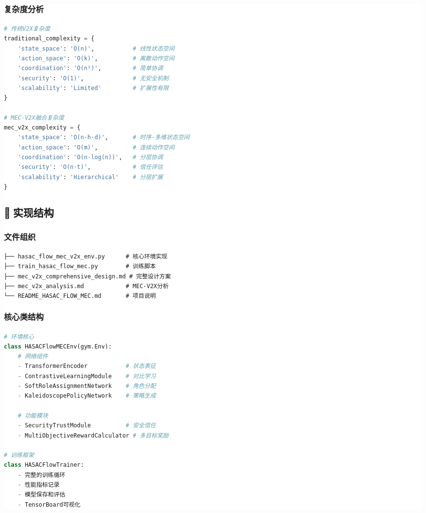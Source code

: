 ### 复杂度分析

```python
# 传统V2X复杂度
traditional_complexity = {
    'state_space': 'O(n)',           # 线性状态空间
    'action_space': 'O(k)',          # 离散动作空间
    'coordination': 'O(n²)',         # 简单协调
    'security': 'O(1)',              # 无安全机制
    'scalability': 'Limited'         # 扩展性有限
}

# MEC-V2X融合复杂度
mec_v2x_complexity = {
    'state_space': 'O(n·h·d)',       # 时序·多维状态空间
    'action_space': 'O(m)',          # 连续动作空间
    'coordination': 'O(n·log(n))',   # 分层协调
    'security': 'O(n·t)',            # 信任评估
    'scalability': 'Hierarchical'    # 分层扩展
}
```

## 🔧 实现结构

### 文件组织
```
├── hasac_flow_mec_v2x_env.py      # 核心环境实现
├── train_hasac_flow_mec.py        # 训练脚本
├── mec_v2x_comprehensive_design.md # 完整设计方案
├── mec_v2x_analysis.md            # MEC-V2X分析
└── README_HASAC_FLOW_MEC.md       # 项目说明
```

### 核心类结构
```python
# 环境核心
class HASACFlowMECEnv(gym.Env):
    # 网络组件
    - TransformerEncoder           # 状态表征
    - ContrastiveLearningModule    # 对比学习
    - SoftRoleAssignmentNetwork    # 角色分配
    - KaleidoscopePolicyNetwork    # 策略生成
    
    # 功能模块
    - SecurityTrustModule          # 安全信任
    - MultiObjectiveRewardCalculator # 多目标奖励

# 训练框架
class HASACFlowTrainer:
    - 完整的训练循环
    - 性能指标记录
    - 模型保存和评估
    - TensorBoard可视化
```
